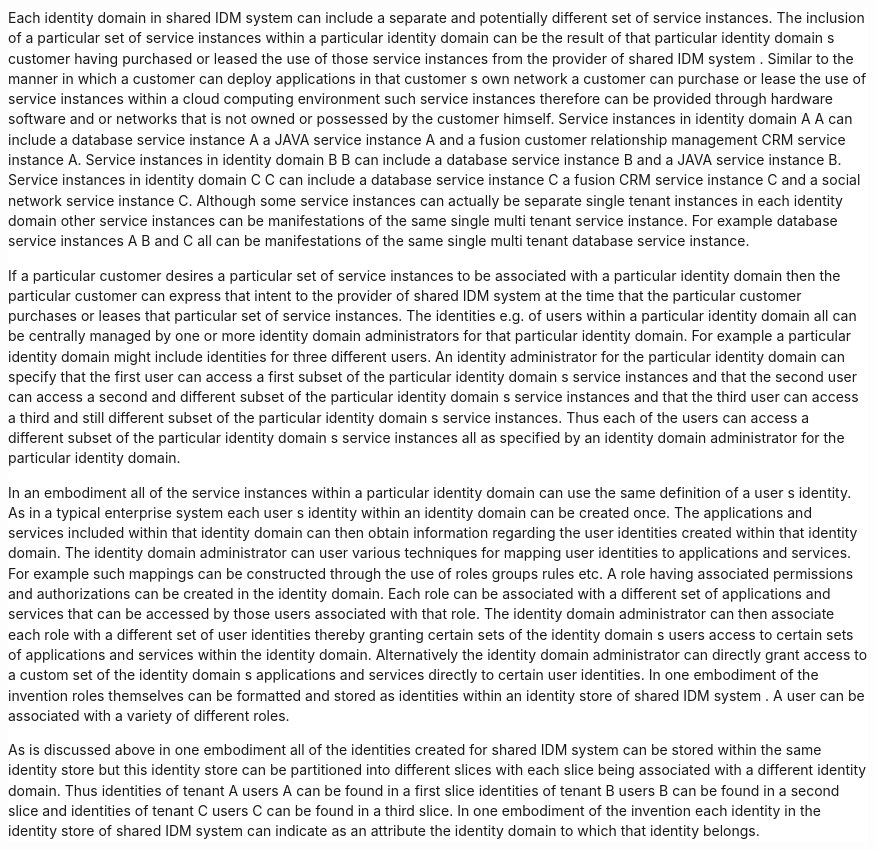 Each identity domain in shared IDM system can include a separate and potentially different set of service instances. The inclusion of a particular set of service instances within a particular identity domain can be the result of that particular identity domain s customer having purchased or leased the use of those service instances from the provider of shared IDM system . Similar to the manner in which a customer can deploy applications in that customer s own network a customer can purchase or lease the use of service instances within a cloud computing environment such service instances therefore can be provided through hardware software and or networks that is not owned or possessed by the customer himself. Service instances in identity domain A A can include a database service instance A a JAVA service instance A and a fusion customer relationship management CRM service instance A. Service instances in identity domain B B can include a database service instance B and a JAVA service instance B. Service instances in identity domain C C can include a database service instance C a fusion CRM service instance C and a social network service instance C. Although some service instances can actually be separate single tenant instances in each identity domain other service instances can be manifestations of the same single multi tenant service instance. For example database service instances A B and C all can be manifestations of the same single multi tenant database service instance.

If a particular customer desires a particular set of service instances to be associated with a particular identity domain then the particular customer can express that intent to the provider of shared IDM system at the time that the particular customer purchases or leases that particular set of service instances. The identities e.g. of users within a particular identity domain all can be centrally managed by one or more identity domain administrators for that particular identity domain. For example a particular identity domain might include identities for three different users. An identity administrator for the particular identity domain can specify that the first user can access a first subset of the particular identity domain s service instances and that the second user can access a second and different subset of the particular identity domain s service instances and that the third user can access a third and still different subset of the particular identity domain s service instances. Thus each of the users can access a different subset of the particular identity domain s service instances all as specified by an identity domain administrator for the particular identity domain.

In an embodiment all of the service instances within a particular identity domain can use the same definition of a user s identity. As in a typical enterprise system each user s identity within an identity domain can be created once. The applications and services included within that identity domain can then obtain information regarding the user identities created within that identity domain. The identity domain administrator can user various techniques for mapping user identities to applications and services. For example such mappings can be constructed through the use of roles groups rules etc. A role having associated permissions and authorizations can be created in the identity domain. Each role can be associated with a different set of applications and services that can be accessed by those users associated with that role. The identity domain administrator can then associate each role with a different set of user identities thereby granting certain sets of the identity domain s users access to certain sets of applications and services within the identity domain. Alternatively the identity domain administrator can directly grant access to a custom set of the identity domain s applications and services directly to certain user identities. In one embodiment of the invention roles themselves can be formatted and stored as identities within an identity store of shared IDM system . A user can be associated with a variety of different roles.

As is discussed above in one embodiment all of the identities created for shared IDM system can be stored within the same identity store but this identity store can be partitioned into different slices with each slice being associated with a different identity domain. Thus identities of tenant A users A can be found in a first slice identities of tenant B users B can be found in a second slice and identities of tenant C users C can be found in a third slice. In one embodiment of the invention each identity in the identity store of shared IDM system can indicate as an attribute the identity domain to which that identity belongs.
